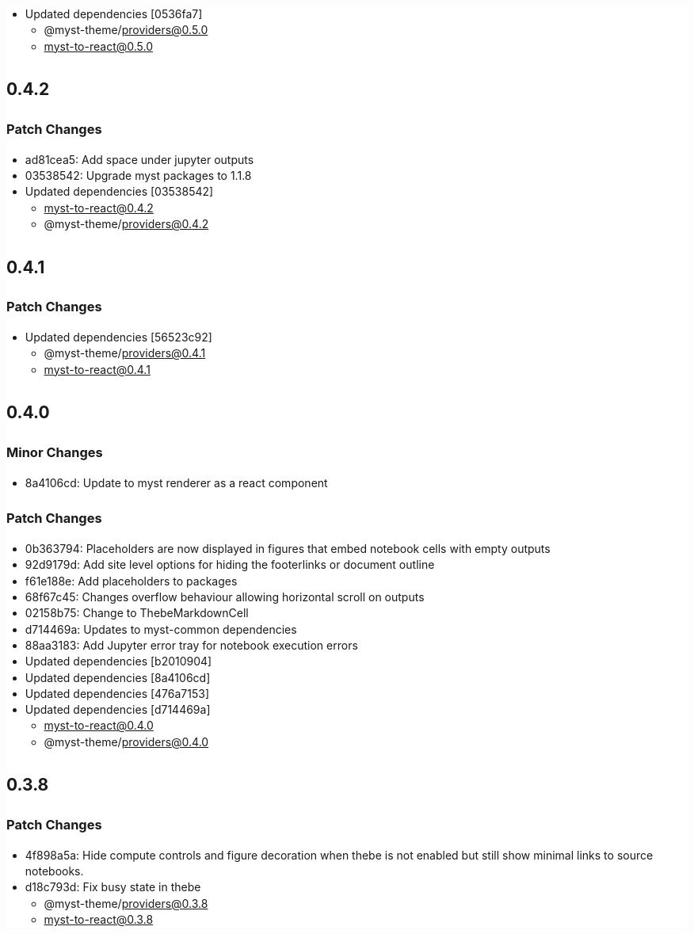 - Updated dependencies [0536fa7]
  - @myst-theme/providers@0.5.0
  - myst-to-react@0.5.0

## 0.4.2

### Patch Changes

- ad81cea5: Add space under jupyter outputs
- 03538542: Upgrade myst packages to 1.1.8
- Updated dependencies [03538542]
  - myst-to-react@0.4.2
  - @myst-theme/providers@0.4.2

## 0.4.1

### Patch Changes

- Updated dependencies [56523c92]
  - @myst-theme/providers@0.4.1
  - myst-to-react@0.4.1

## 0.4.0

### Minor Changes

- 8a4106cd: Update to myst renderer as a react component

### Patch Changes

- 0b363794: Placeholders are now displayed in figures that embed notebook cells with empty outputs
- 92d9179d: Add site level options for hiding the footerlinks or document outline
- f61e188e: Add placeholders to packages
- 68f67c45: Changes overflow behaviour allowing horizontal scroll on outputs
- 02158b75: Change to ThebeMarkdownCell
- d714469a: Updates to myst-common dependencies
- 88aa3183: Add Jupyter error tray for notebook execution errors
- Updated dependencies [b2010904]
- Updated dependencies [8a4106cd]
- Updated dependencies [476a7153]
- Updated dependencies [d714469a]
  - myst-to-react@0.4.0
  - @myst-theme/providers@0.4.0

## 0.3.8

### Patch Changes

- 4f898a5a: Hide compute controls and figure decoration when thebe is not enabled but still show minimal links to source notebooks.
- d18c793d: Fix busy state in thebe
  - @myst-theme/providers@0.3.8
  - myst-to-react@0.3.8
